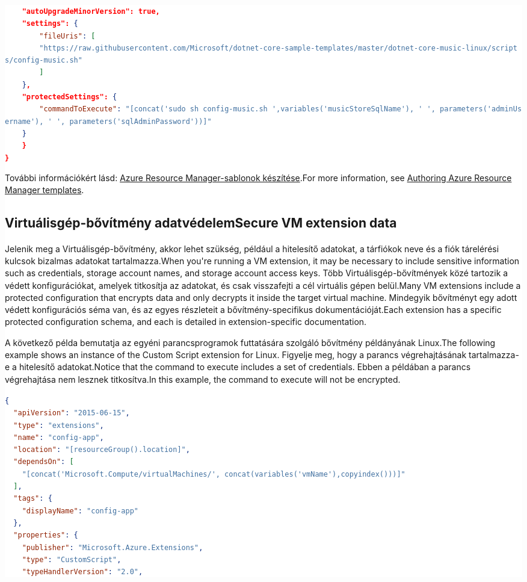 ```json
    "autoUpgradeMinorVersion": true,
    "settings": {
        "fileUris": [
        "https://raw.githubusercontent.com/Microsoft/dotnet-core-sample-templates/master/dotnet-core-music-linux/scripts/config-music.sh"
        ]
    },
    "protectedSettings": {
        "commandToExecute": "[concat('sudo sh config-music.sh ',variables('musicStoreSqlName'), ' ', parameters('adminUsername'), ' ', parameters('sqlAdminPassword'))]"
    }
    }
}
```

<span data-ttu-id="6c821-160">További információkért lásd: [Azure Resource Manager-sablonok készítése](../windows/template-description.md?toc=%2fazure%2fvirtual-machines%2flinux%2ftoc.json#extensions).</span><span class="sxs-lookup"><span data-stu-id="6c821-160">For more information, see [Authoring Azure Resource Manager templates](../windows/template-description.md?toc=%2fazure%2fvirtual-machines%2flinux%2ftoc.json#extensions).</span></span>

## <a name="secure-vm-extension-data"></a><span data-ttu-id="6c821-161">Virtuálisgép-bővítmény adatvédelem</span><span class="sxs-lookup"><span data-stu-id="6c821-161">Secure VM extension data</span></span>

<span data-ttu-id="6c821-162">Jelenik meg a Virtuálisgép-bővítmény, akkor lehet szükség, például a hitelesítő adatokat, a tárfiókok neve és a fiók tárelérési kulcsok bizalmas adatokat tartalmazza.</span><span class="sxs-lookup"><span data-stu-id="6c821-162">When you're running a VM extension, it may be necessary to include sensitive information such as credentials, storage account names, and storage account access keys.</span></span> <span data-ttu-id="6c821-163">Több Virtuálisgép-bővítmények közé tartozik a védett konfigurációkat, amelyek titkosítja az adatokat, és csak visszafejti a cél virtuális gépen belül.</span><span class="sxs-lookup"><span data-stu-id="6c821-163">Many VM extensions include a protected configuration that encrypts data and only decrypts it inside the target virtual machine.</span></span> <span data-ttu-id="6c821-164">Mindegyik bővítményt egy adott védett konfigurációs séma van, és az egyes részleteit a bővítmény-specifikus dokumentációját.</span><span class="sxs-lookup"><span data-stu-id="6c821-164">Each extension has a specific protected configuration schema, and each is detailed in extension-specific documentation.</span></span>

<span data-ttu-id="6c821-165">A következő példa bemutatja az egyéni parancsprogramok futtatására szolgáló bővítmény példányának Linux.</span><span class="sxs-lookup"><span data-stu-id="6c821-165">The following example shows an instance of the Custom Script extension for Linux.</span></span> <span data-ttu-id="6c821-166">Figyelje meg, hogy a parancs végrehajtásának tartalmazza-e a hitelesítő adatokat.</span><span class="sxs-lookup"><span data-stu-id="6c821-166">Notice that the command to execute includes a set of credentials.</span></span> <span data-ttu-id="6c821-167">Ebben a példában a parancs végrehajtása nem lesznek titkosítva.</span><span class="sxs-lookup"><span data-stu-id="6c821-167">In this example, the command to execute will not be encrypted.</span></span>


```json
{
  "apiVersion": "2015-06-15",
  "type": "extensions",
  "name": "config-app",
  "location": "[resourceGroup().location]",
  "dependsOn": [
    "[concat('Microsoft.Compute/virtualMachines/', concat(variables('vmName'),copyindex()))]"
  ],
  "tags": {
    "displayName": "config-app"
  },
  "properties": {
    "publisher": "Microsoft.Azure.Extensions",
    "type": "CustomScript",
    "typeHandlerVersion": "2.0",
```